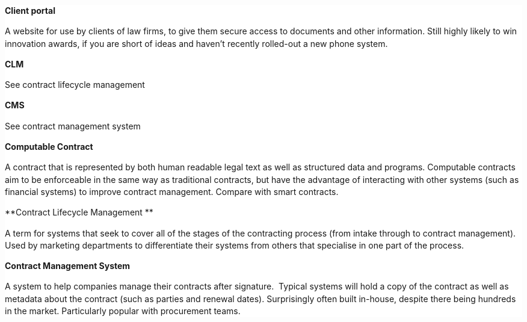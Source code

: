  

**Client
  portal**

 

A website
  for use by clients of law firms, to give them secure access to documents and
  other information. Still highly likely to win innovation awards, if you are
  short of ideas and haven’t recently rolled-out a new phone system.

 

**CLM**

 

See contract
  lifecycle management

 

**CMS**

 

See
  contract management system

 

**Computable
  Contract**

 

A
  contract that is represented by both human readable legal text as well as
  structured data and programs. Computable contracts aim to be enforceable in
  the same way as traditional contracts, but have the advantage of interacting
  with other systems (such as financial systems) to improve contract
  management. Compare with smart contracts.

 

**Contract
  Lifecycle Management **

 

A term
  for systems that seek to cover all of the stages of the contracting process
  (from intake through to contract management). 
  Used by marketing departments to differentiate their systems from
  others that specialise in one part of the process.

 

**Contract
  Management System**

 

A system
  to help companies manage their contracts after signature.  Typical systems will hold a copy of the
  contract as well as metadata about the contract (such as parties and renewal
  dates). Surprisingly often built in-house, despite there being hundreds in
  the market. Particularly popular with procurement teams.
